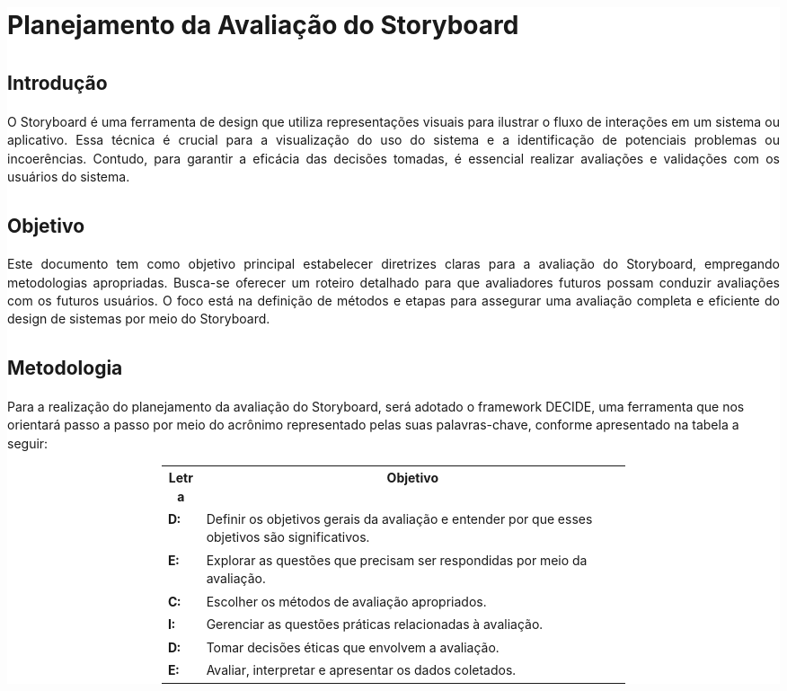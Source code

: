 # **Planejamento da Avaliação do Storyboard**

## **Introdução**

<p align="justify">
O Storyboard é uma ferramenta de design que utiliza representações visuais para ilustrar o fluxo de interações em um sistema ou aplicativo. Essa técnica é crucial para a visualização do uso do sistema e a identificação de potenciais problemas ou incoerências. Contudo, para garantir a eficácia das decisões tomadas, é essencial realizar avaliações e validações com os usuários do sistema.</p>

## **Objetivo**

<p align="justify">
Este documento tem como objetivo principal estabelecer diretrizes claras para a avaliação do Storyboard, empregando metodologias apropriadas. Busca-se oferecer um roteiro detalhado para que avaliadores futuros possam conduzir avaliações com os futuros usuários. O foco está na definição de métodos e etapas para assegurar uma avaliação completa e eficiente do design de sistemas por meio do Storyboard.</p>


## **Metodologia**

Para a realização do planejamento da avaliação do Storyboard, será adotado o framework DECIDE, uma ferramenta que nos orientará passo a passo por meio do acrônimo representado pelas suas palavras-chave, conforme apresentado na tabela a seguir:

<div align="center">
  <table style="width: 60%;">
    <tr>
      <th><strong>Letra</strong></th>
      <th><strong>Objetivo</strong></th>
    </tr>
    <tr>
      <td><strong>D:</strong></td>
      <td>Definir os objetivos gerais da avaliação e entender por que esses objetivos são significativos.</td>
    </tr>
    <tr>
      <td><strong>E:</strong></td>
      <td>Explorar as questões que precisam ser respondidas por meio da avaliação.</td>
    </tr>
    <tr>
      <td><strong>C:</strong></td>
      <td>Escolher os métodos de avaliação apropriados.</td>
    </tr>
    <tr>
      <td><strong>I:</strong></td>
      <td>Gerenciar as questões práticas relacionadas à avaliação.</td>
    </tr>
    <tr>
      <td><strong>D:</strong></td>
      <td>Tomar decisões éticas que envolvem a avaliação.</td>
    </tr>
    <tr>
      <td><strong>E:</strong></td>
      <td>Avaliar, interpretar e apresentar os dados coletados.</td>
    </tr>
  </table>
</div>
